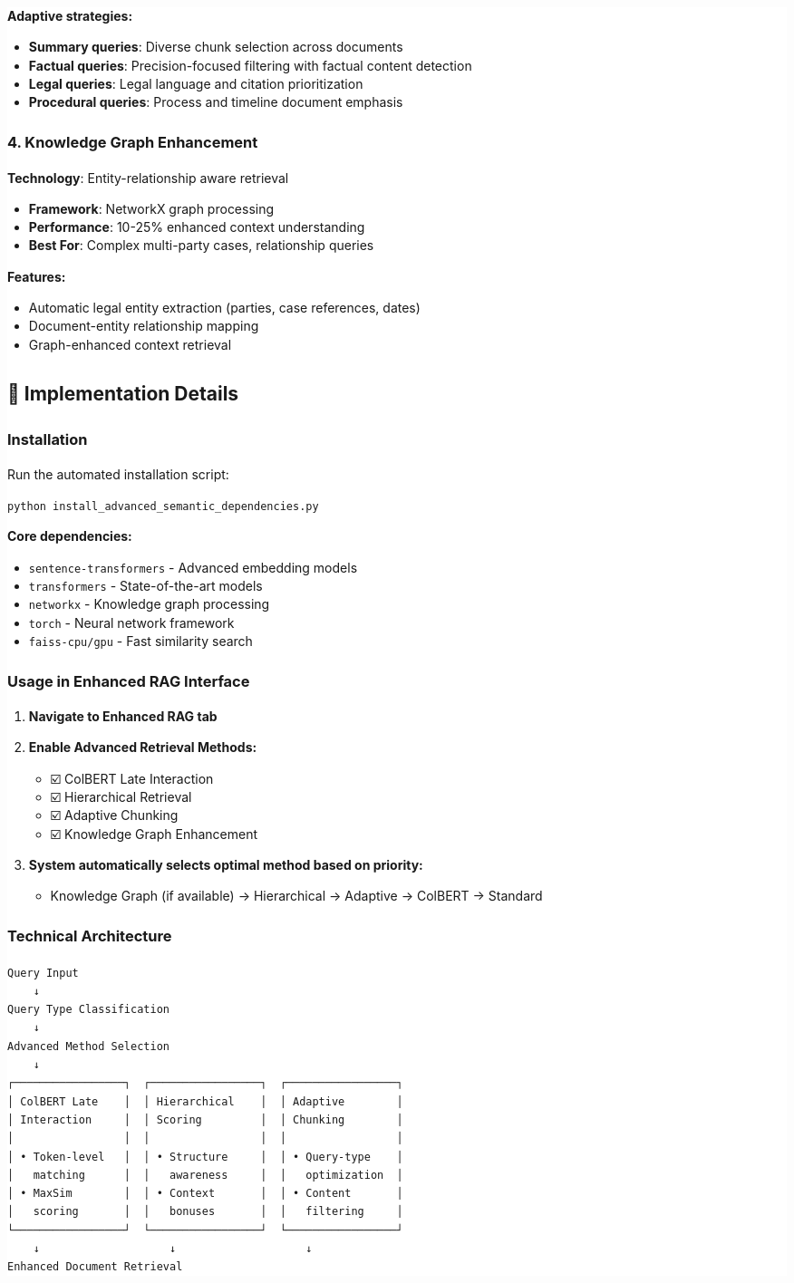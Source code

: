 **Adaptive strategies:**
- **Summary queries**: Diverse chunk selection across documents
- **Factual queries**: Precision-focused filtering with factual content detection
- **Legal queries**: Legal language and citation prioritization
- **Procedural queries**: Process and timeline document emphasis

### 4. **Knowledge Graph Enhancement**
**Technology**: Entity-relationship aware retrieval
- **Framework**: NetworkX graph processing
- **Performance**: 10-25% enhanced context understanding
- **Best For**: Complex multi-party cases, relationship queries

**Features:**
- Automatic legal entity extraction (parties, case references, dates)
- Document-entity relationship mapping
- Graph-enhanced context retrieval

## 🔧 **Implementation Details**

### Installation

Run the automated installation script:
```bash
python install_advanced_semantic_dependencies.py
```

**Core dependencies:**
- `sentence-transformers` - Advanced embedding models
- `transformers` - State-of-the-art models
- `networkx` - Knowledge graph processing
- `torch` - Neural network framework
- `faiss-cpu/gpu` - Fast similarity search

### Usage in Enhanced RAG Interface

1. **Navigate to Enhanced RAG tab**
2. **Enable Advanced Retrieval Methods:**
   - ☑️ ColBERT Late Interaction
   - ☑️ Hierarchical Retrieval
   - ☑️ Adaptive Chunking  
   - ☑️ Knowledge Graph Enhancement

3. **System automatically selects optimal method based on priority:**
   - Knowledge Graph (if available) → Hierarchical → Adaptive → ColBERT → Standard

### Technical Architecture

```
Query Input
    ↓
Query Type Classification
    ↓
Advanced Method Selection
    ↓
┌─────────────────┐  ┌─────────────────┐  ┌─────────────────┐
│ ColBERT Late    │  │ Hierarchical    │  │ Adaptive        │
│ Interaction     │  │ Scoring         │  │ Chunking        │
│                 │  │                 │  │                 │
│ • Token-level   │  │ • Structure     │  │ • Query-type    │
│   matching      │  │   awareness     │  │   optimization  │
│ • MaxSim        │  │ • Context       │  │ • Content       │
│   scoring       │  │   bonuses       │  │   filtering     │
└─────────────────┘  └─────────────────┘  └─────────────────┘
    ↓                    ↓                    ↓
Enhanced Document Retrieval
```